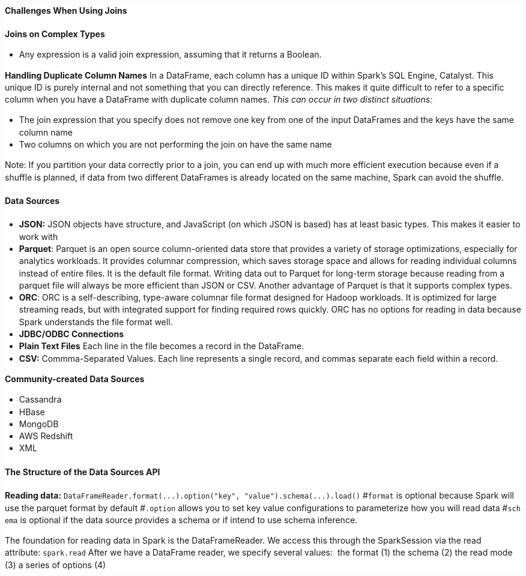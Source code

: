 #### Challenges When Using Joins
**Joins on Complex Types**
- Any expression is a valid join expression, assuming that it returns a Boolean.

**Handling Duplicate Column Names**
In a DataFrame, each column has a unique ID within Spark’s SQL Engine, Catalyst. This unique ID is purely internal and not something that you can directly reference. This makes it quite difficult to refer to a specific column when you have a DataFrame with duplicate column names.
*This can occur in two distinct situations:*
- The join expression that you specify does not remove one key from one of the input DataFrames and the keys have the same column name
- Two columns on which you are not performing the join on have the same name

Note: If you partition your data correctly prior to a join, you can end up with much more efficient execution because even if a shuffle is planned, if data from two different DataFrames is already located on the same machine, Spark can avoid the shuffle.

#### Data Sources
- **JSON:** JSON objects have structure, and JavaScript (on which JSON is based) has at least basic types. This makes it easier to work with
- **Parquet**: Parquet is an open source column-oriented data store that provides a variety of storage optimizations, especially for analytics workloads. It provides columnar compression, which saves storage space and allows for reading individual columns instead of entire files. It is the default file format. Writing data out to Parquet for long-term storage because reading from a parquet file will always be more efficient than JSON or CSV. Another advantage of Parquet is that it supports complex types. 
- **ORC**: ORC is a self-describing, type-aware columnar file format designed for Hadoop workloads. It is optimized for large streaming reads, but with integrated support for finding required rows quickly. ORC has no options for reading in data because Spark understands the file format well.
- **JDBC/ODBC Connections**
- **Plain Text Files** Each line in the file becomes a record in the DataFrame. 
- **CSV:** Commma-Separated Values. Each line represents a single record, and commas separate each field within a record. 

**Community-created Data Sources**
- Cassandra
- HBase
- MongoDB
- AWS Redshift
- XML

#### The Structure of the Data Sources API
**Reading data:**
`DataFrameReader.format(...).option("key", "value").schema(...).load()`
#`format` is optional because Spark will use the parquet format by default
#`.option` allows you to set key value configurations to parameterize how you will read data
#`schema` is optional if the data source provides a schema or if intend to use schema inference. 

The foundation for reading data in Spark is the DataFrameReader. We access this through the SparkSession via the read attribute: `spark.read`
After we have a DataFrame reader, we specify several values: 
the format (1)
the schema (2)
the read mode (3)
a series of options (4)
